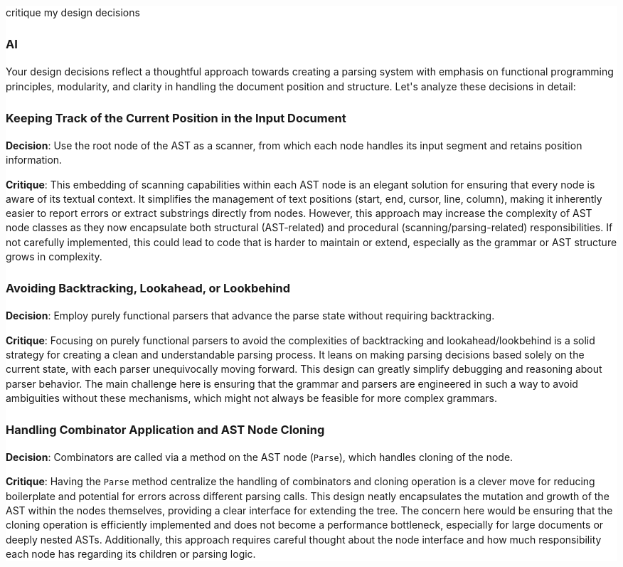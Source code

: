 critique my design decisions

### AI

Your design decisions reflect a thoughtful approach towards creating a
parsing system with emphasis on functional programming principles,
modularity, and clarity in handling the document position and
structure. Let's analyze these decisions in detail:

### Keeping Track of the Current Position in the Input Document

**Decision**: Use the root node of the AST as a scanner, from which
each node handles its input segment and retains position information.

**Critique**: This embedding of scanning capabilities within each AST
node is an elegant solution for ensuring that every node is aware of
its textual context. It simplifies the management of text positions
(start, end, cursor, line, column), making it inherently easier to
report errors or extract substrings directly from nodes. However, this
approach may increase the complexity of AST node classes as they now
encapsulate both structural (AST-related) and procedural
(scanning/parsing-related) responsibilities. If not carefully
implemented, this could lead to code that is harder to maintain or
extend, especially as the grammar or AST structure grows in
complexity.

### Avoiding Backtracking, Lookahead, or Lookbehind

**Decision**: Employ purely functional parsers that advance the parse
state without requiring backtracking.

**Critique**: Focusing on purely functional parsers to avoid the
complexities of backtracking and lookahead/lookbehind is a solid
strategy for creating a clean and understandable parsing process. It
leans on making parsing decisions based solely on the current state,
with each parser unequivocally moving forward. This design can greatly
simplify debugging and reasoning about parser behavior. The main
challenge here is ensuring that the grammar and parsers are engineered
in such a way to avoid ambiguities without these mechanisms, which
might not always be feasible for more complex grammars.

### Handling Combinator Application and AST Node Cloning

**Decision**: Combinators are called via a method on the AST node
(`Parse`), which handles cloning of the node.

**Critique**: Having the `Parse` method centralize the handling of
combinators and cloning operation is a clever move for reducing
boilerplate and potential for errors across different parsing calls.
This design neatly encapsulates the mutation and growth of the AST
within the nodes themselves, providing a clear interface for extending
the tree. The concern here would be ensuring that the cloning
operation is efficiently implemented and does not become a performance
bottleneck, especially for large documents or deeply nested ASTs.
Additionally, this approach requires careful thought about the node
interface and how much responsibility each node has regarding its
children or parsing logic.
